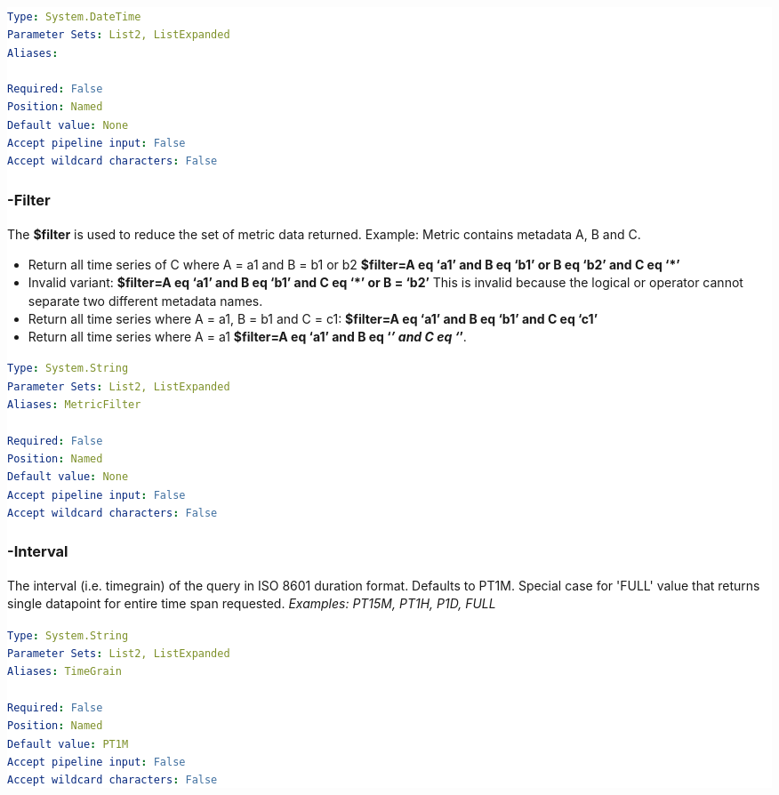 ```yaml
Type: System.DateTime
Parameter Sets: List2, ListExpanded
Aliases:

Required: False
Position: Named
Default value: None
Accept pipeline input: False
Accept wildcard characters: False
```

### -Filter
The **$filter** is used to reduce the set of metric data returned.
Example:
Metric contains metadata A, B and C.
- Return all time series of C where A = a1 and B = b1 or b2
**$filter=A eq ‘a1’ and B eq ‘b1’ or B eq ‘b2’ and C eq ‘*’**
- Invalid variant:
**$filter=A eq ‘a1’ and B eq ‘b1’ and C eq ‘*’ or B = ‘b2’**
This is invalid because the logical or operator cannot separate two different metadata names.
- Return all time series where A = a1, B = b1 and C = c1:
**$filter=A eq ‘a1’ and B eq ‘b1’ and C eq ‘c1’**
- Return all time series where A = a1
**$filter=A eq ‘a1’ and B eq ‘*’ and C eq ‘*’**.

```yaml
Type: System.String
Parameter Sets: List2, ListExpanded
Aliases: MetricFilter

Required: False
Position: Named
Default value: None
Accept pipeline input: False
Accept wildcard characters: False
```

### -Interval
The interval (i.e.
timegrain) of the query in ISO 8601 duration format.
Defaults to PT1M.
Special case for 'FULL' value that returns single datapoint for entire time span requested.
*Examples: PT15M, PT1H, P1D, FULL*

```yaml
Type: System.String
Parameter Sets: List2, ListExpanded
Aliases: TimeGrain

Required: False
Position: Named
Default value: PT1M
Accept pipeline input: False
Accept wildcard characters: False
```
